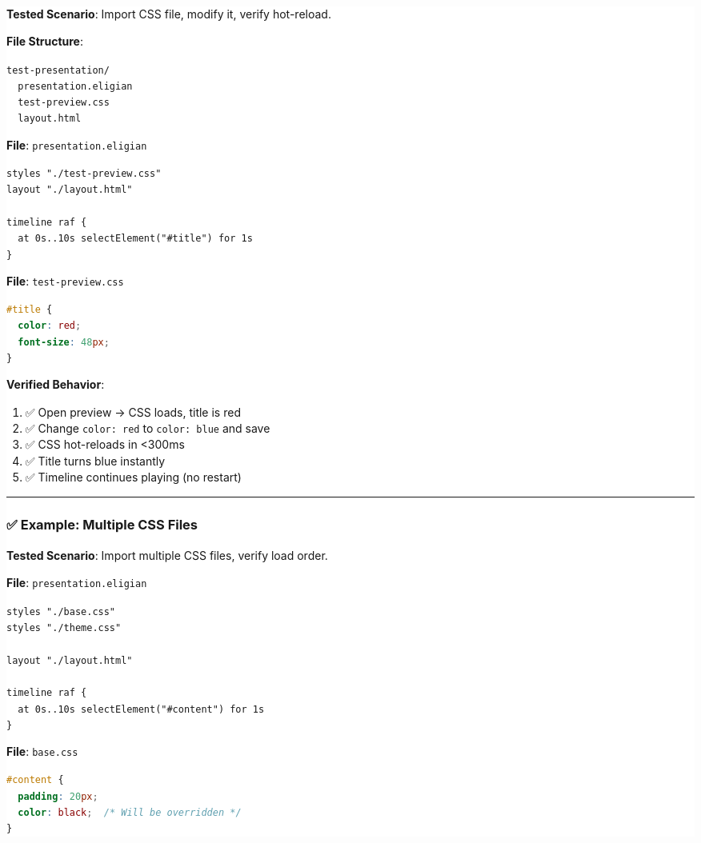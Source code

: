 **Tested Scenario**: Import CSS file, modify it, verify hot-reload.

**File Structure**:
```
test-presentation/
  presentation.eligian
  test-preview.css
  layout.html
```

**File**: `presentation.eligian`
```eligian
styles "./test-preview.css"
layout "./layout.html"

timeline raf {
  at 0s..10s selectElement("#title") for 1s
}
```

**File**: `test-preview.css`
```css
#title {
  color: red;
  font-size: 48px;
}
```

**Verified Behavior**:
1. ✅ Open preview → CSS loads, title is red
2. ✅ Change `color: red` to `color: blue` and save
3. ✅ CSS hot-reloads in <300ms
4. ✅ Title turns blue instantly
5. ✅ Timeline continues playing (no restart)

---

### ✅ Example: Multiple CSS Files

**Tested Scenario**: Import multiple CSS files, verify load order.

**File**: `presentation.eligian`
```eligian
styles "./base.css"
styles "./theme.css"

layout "./layout.html"

timeline raf {
  at 0s..10s selectElement("#content") for 1s
}
```

**File**: `base.css`
```css
#content {
  padding: 20px;
  color: black;  /* Will be overridden */
}
```
